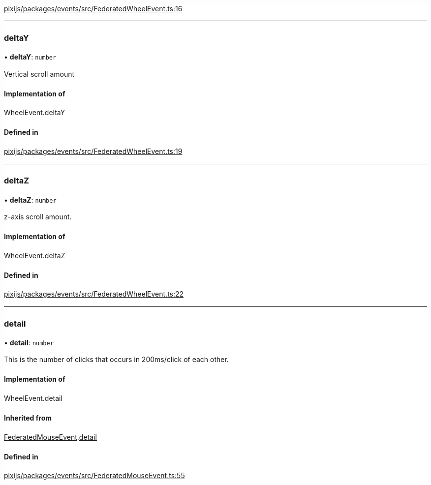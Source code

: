 [pixijs/packages/events/src/FederatedWheelEvent.ts:16](https://github.com/pixijs/pixijs/blob/2194fe5c5/packages/events/src/FederatedWheelEvent.ts#L16)

___

### deltaY

• **deltaY**: `number`

Vertical scroll amount

#### Implementation of

WheelEvent.deltaY

#### Defined in

[pixijs/packages/events/src/FederatedWheelEvent.ts:19](https://github.com/pixijs/pixijs/blob/2194fe5c5/packages/events/src/FederatedWheelEvent.ts#L19)

___

### deltaZ

• **deltaZ**: `number`

z-axis scroll amount.

#### Implementation of

WheelEvent.deltaZ

#### Defined in

[pixijs/packages/events/src/FederatedWheelEvent.ts:22](https://github.com/pixijs/pixijs/blob/2194fe5c5/packages/events/src/FederatedWheelEvent.ts#L22)

___

### detail

• **detail**: `number`

This is the number of clicks that occurs in 200ms/click of each other.

#### Implementation of

WheelEvent.detail

#### Inherited from

[FederatedMouseEvent](pixi_events.FederatedMouseEvent.md).[detail](pixi_events.FederatedMouseEvent.md#detail)

#### Defined in

[pixijs/packages/events/src/FederatedMouseEvent.ts:55](https://github.com/pixijs/pixijs/blob/2194fe5c5/packages/events/src/FederatedMouseEvent.ts#L55)
